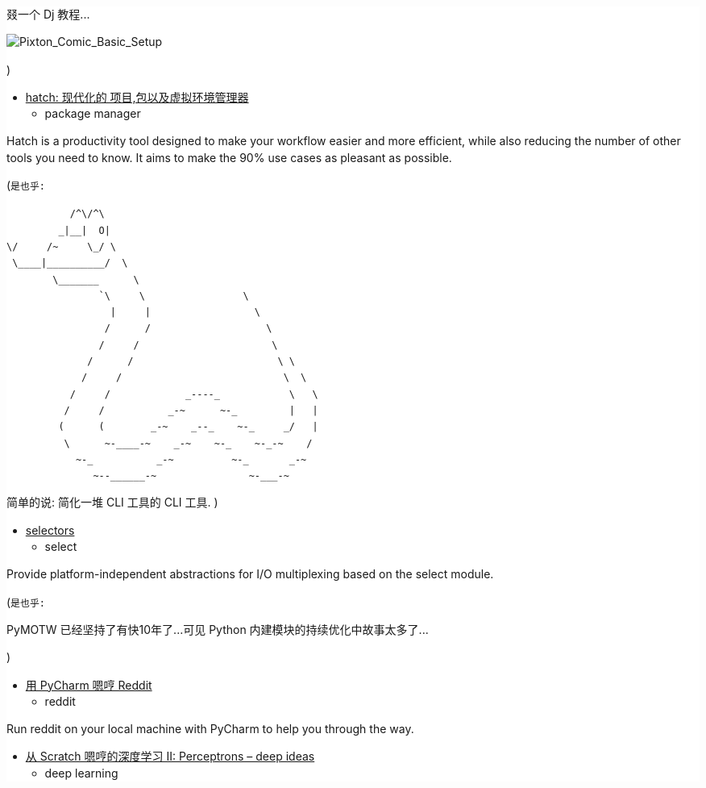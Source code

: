 叕一个 Dj 教程...

![Pixton_Comic_Basic_Setup](https://simpleisbetterthancomplex.com/media/series/beginners-guide/1.11/part-1/Pixton_Comic_Basic_Setup.png)

)


- [hatch: 现代化的 项目,包以及虚拟环境管理器](https://github.com/ofek/hatch)
    + package manager

Hatch is a productivity tool designed to make your workflow easier and more efficient, while also reducing the number of other tools you need to know. It aims to make the 90% use cases as pleasant as possible.

(`是也乎:`

               /^\/^\
             _|__|  O|
    \/     /~     \_/ \
     \____|__________/  \
            \_______      \
                    `\     \                 \
                      |     |                  \
                     /      /                    \
                    /     /                       \
                  /      /                         \ \
                 /     /                            \  \
               /     /             _----_            \   \
              /     /           _-~      ~-_         |   |
             (      (        _-~    _--_    ~-_     _/   |
              \      ~-____-~    _-~    ~-_    ~-_-~    /
                ~-_           _-~          ~-_       _-~
                   ~--______-~                ~-___-~


简单的说:
简化一堆 CLI 工具的 CLI 工具.
)


- [selectors](https://pymotw.com/3/selectors/)
    + select

Provide platform-independent abstractions for I/O multiplexing based on the select module.

(`是也乎:`

PyMOTW 已经坚持了有快10年了...可见 Python 内建模块的持续优化中故事太多了...

)

- [用 PyCharm 嗯哼 Reddit](https://blog.jetbrains.com/pycharm/2017/09/hacking-reddit-with-pycharm/)
    + reddit

Run reddit on your local machine with PyCharm to help you through the way.

- [从 Scratch 嗯哼的深度学习 II: Perceptrons – deep ideas](http://www.deepideas.net/deep-learning-from-scratch-ii-perceptrons/)
    + deep learning
